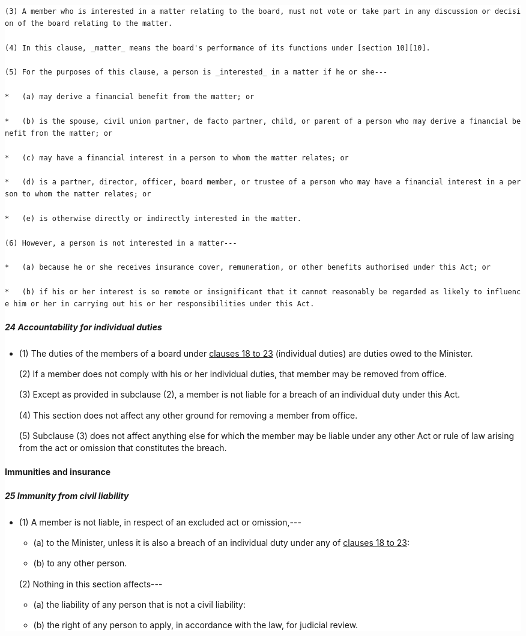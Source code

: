     (3) A member who is interested in a matter relating to the board, must not vote or take part in any discussion or decision of the board relating to the matter.
    
    (4) In this clause, _matter_ means the board's performance of its functions under [section 10][10].
    
    (5) For the purposes of this clause, a person is _interested_ in a matter if he or she---
        
    *   (a) may derive a financial benefit from the matter; or 
    
    *   (b) is the spouse, civil union partner, de facto partner, child, or parent of a person who may derive a financial benefit from the matter; or
    
    *   (c) may have a financial interest in a person to whom the matter relates; or
    
    *   (d) is a partner, director, officer, board member, or trustee of a person who may have a financial interest in a person to whom the matter relates; or
    
    *   (e) is otherwise directly or indirectly interested in the matter. 
    
    (6) However, a person is not interested in a matter---
        
    *   (a) because he or she receives insurance cover, remuneration, or other benefits authorised under this Act; or
    
    *   (b) if his or her interest is so remote or insignificant that it cannot reasonably be regarded as likely to influence him or her in carrying out his or her responsibilities under this Act.
    
    

##### 24 Accountability for individual duties
    
*   (1) The duties of the members of a board under [clauses 18 to 23][33] (individual duties) are duties owed to the Minister. 
    
    (2) If a member does not comply with his or her individual duties, that member may be removed from office.
    
    (3) Except as provided in subclause (2), a member is not liable for a breach of an individual duty under this Act.
    
    (4) This section does not affect any other ground for removing a member from office. 
    
    (5) Subclause (3) does not affect anything else for which the member may be liable under any other Act or rule of law arising from the act or omission that constitutes the breach.

#### Immunities and insurance

##### 25 Immunity from civil liability
    
*   (1) A member is not liable, in respect of an excluded act or omission,---
        
    *   (a) to the Minister, unless it is also a breach of an individual duty under any of [clauses 18 to 23][33]: 
    
    *   (b) to any other person. 
    
    (2) Nothing in this section affects---
        
    *   (a) the liability of any person that is not a civil liability:
    
    *   (b) the right of any person to apply, in accordance with the law, for judicial review.
    

[0]: http://www.legislation.govt.nz/act/public/2010/0131/latest/whole.html#DLM3430100
[1]: http://www.legislation.govt.nz/act/public/2010/0131/latest/whole.html#DLM3430101
[2]: http://www.legislation.govt.nz/act/public/2010/0131/latest/whole.html#DLM3431000
[3]: http://www.legislation.govt.nz/act/public/2010/0131/latest/whole.html#DLM3431001
[4]: http://www.legislation.govt.nz/act/public/2010/0131/latest/whole.html#DLM3431026
[5]: http://www.legislation.govt.nz/act/public/2010/0131/latest/whole.html#DLM3431028
[6]: http://www.legislation.govt.nz/act/public/2010/0131/latest/whole.html#DLM3431029
[7]: http://www.legislation.govt.nz/act/public/2010/0131/latest/whole.html#DLM3431030
[8]: http://www.legislation.govt.nz/act/public/2010/0131/latest/whole.html#DLM3431031
[9]: http://www.legislation.govt.nz/act/public/2010/0131/latest/whole.html#DLM3431032
[10]: http://www.legislation.govt.nz/act/public/2010/0131/latest/whole.html#DLM3431034
[11]: http://www.legislation.govt.nz/act/public/2010/0131/latest/whole.html#DLM3431037
[12]: http://www.legislation.govt.nz/act/public/2010/0131/latest/whole.html#DLM3431038
[13]: http://www.legislation.govt.nz/act/public/2010/0131/latest/whole.html#DLM3431039
[14]: http://www.legislation.govt.nz/act/public/2010/0131/latest/whole.html#DLM3431040
[15]: http://www.legislation.govt.nz/act/public/2010/0131/latest/whole.html#DLM3431041
[16]: http://www.legislation.govt.nz/act/public/2010/0131/latest/whole.html#DLM3431042
[17]: http://www.legislation.govt.nz/act/public/2010/0131/latest/whole.html#DLM3431043
[18]: http://www.legislation.govt.nz/act/public/2010/0131/latest/whole.html#DLM3431044
[19]: http://www.legislation.govt.nz/act/public/2010/0131/latest/whole.html#DLM3431046
[20]: http://www.legislation.govt.nz/act/public/2010/0131/latest/whole.html#DLM3169145
[21]: http://www.legislation.govt.nz/act/public/2010/0131/latest/whole.html#DLM3169191
[22]: http://www.legislation.govt.nz/act/public/2010/0131/latest/link.aspx?id=DLM213378
[23]: http://www.legislation.govt.nz/act/public/2010/0131/latest/link.aspx?id=DLM129117
[24]: http://www.legislation.govt.nz/act/public/2010/0131/latest/link.aspx?id=DLM213904
[25]: http://www.legislation.govt.nz/act/public/2010/0131/latest/link.aspx?id=DLM160819
[26]: http://www.legislation.govt.nz/act/public/2010/0131/latest/link.aspx?id=DLM129566
[27]: http://www.legislation.govt.nz/act/public/2010/0131/latest/link.aspx?id=DLM378371
[28]: http://www.legislation.govt.nz/act/public/2010/0131/latest/link.aspx?id=DLM58316
[29]: http://www.legislation.govt.nz/act/public/2010/0131/latest/whole.html#DLM3169167
[30]: http://www.legislation.govt.nz/act/public/2010/0131/latest/whole.html#DLM3169177
[31]: http://www.legislation.govt.nz/act/public/2010/0131/latest/whole.html#DLM3169174
[32]: http://www.legislation.govt.nz/act/public/2010/0131/latest/whole.html#DLM3169163
[33]: http://www.legislation.govt.nz/act/public/2010/0131/latest/whole.html#DLM3169169
[34]: http://www.legislation.govt.nz/act/public/2010/0131/latest/whole.html#DLM3169179
[35]: http://www.legislation.govt.nz/act/public/2010/0131/latest/link.aspx?id=DLM239212
[36]: http://www.legislation.govt.nz/act/public/2010/0131/latest/link.aspx?id=DLM239218
[37]: http://www.legislation.govt.nz/act/public/2010/0131/latest/link.aspx?id=DLM391230
[38]: http://www.legislation.govt.nz/act/public/2010/0131/latest/link.aspx?id=DLM391236
[39]: http://www.legislation.govt.nz/act/public/2010/0131/latest/link.aspx?id=DLM329630
[40]: http://www.legislation.govt.nz/act/public/2010/0131/latest/link.aspx?id=DLM331114
[41]: http://www.legislation.govt.nz/act/public/2010/0131/latest/link.aspx?id=DLM1928304
[42]: http://www.legislation.govt.nz/act/public/2010/0131/latest/link.aspx?id=DLM264291
[43]: http://www.legislation.govt.nz/act/public/2010/0131/latest/link.aspx?id=DLM265603
[44]: http://www.legislation.govt.nz/act/public/2010/0131/latest/link.aspx?id=DLM175958
[45]: http://www.legislation.govt.nz/act/public/2010/0131/latest/link.aspx?id=DLM184628
[46]: http://www.legislation.govt.nz/act/public/2010/0131/latest/link.aspx?id=DLM345266
[47]: http://www.legislation.govt.nz/act/public/2010/0131/latest/link.aspx?id=DLM345273
[48]: http://www.legislation.govt.nz/act/public/2010/0131/latest/link.aspx?id=DLM25390
[49]: http://www.legislation.govt.nz/act/public/2010/0131/latest/link.aspx?id=DLM25974
[50]: http://www.legislation.govt.nz/act/public/2010/0131/latest/link.aspx?id=DLM1512300
[51]: http://www.legislation.govt.nz/act/public/2010/0131/latest/link.aspx?id=DLM1513097
[52]: http://www.legislation.govt.nz/act/public/2010/0131/latest/link.aspx?id=DLM433612
[53]: http://www.legislation.govt.nz/act/public/2010/0131/latest/link.aspx?id=DLM433619
[54]: http://www.legislation.govt.nz/act/public/2010/0131/latest/link.aspx?id=DLM430983
[55]: http://www.legislation.govt.nz/act/public/2010/0131/latest/link.aspx?id=DLM431205
[56]: http://www.legislation.govt.nz/act/public/2010/0131/latest/link.aspx?id=DLM431296
[57]: http://www.legislation.govt.nz/act/public/2010/0131/latest/link.aspx?id=DLM324218
[58]: http://www.legislation.govt.nz/act/public/2010/0131/latest/link.aspx?id=DLM324284
[59]: http://www.legislation.govt.nz/act/public/2010/0131/latest/link.aspx?id=DLM129109
[60]: http://www.legislation.govt.nz/act/public/2010/0131/latest/link.aspx?id=DLM130706